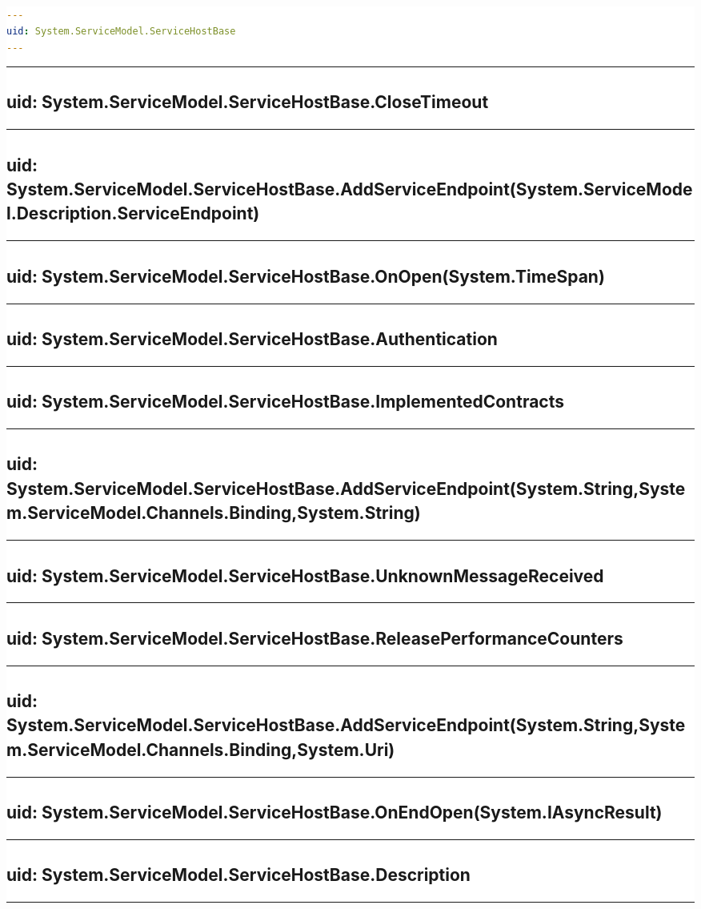 ```yaml
---
uid: System.ServiceModel.ServiceHostBase
---
```


---
uid: System.ServiceModel.ServiceHostBase.CloseTimeout
---

---
uid: System.ServiceModel.ServiceHostBase.AddServiceEndpoint(System.ServiceModel.Description.ServiceEndpoint)
---

---
uid: System.ServiceModel.ServiceHostBase.OnOpen(System.TimeSpan)
---

---
uid: System.ServiceModel.ServiceHostBase.Authentication
---

---
uid: System.ServiceModel.ServiceHostBase.ImplementedContracts
---

---
uid: System.ServiceModel.ServiceHostBase.AddServiceEndpoint(System.String,System.ServiceModel.Channels.Binding,System.String)
---

---
uid: System.ServiceModel.ServiceHostBase.UnknownMessageReceived
---

---
uid: System.ServiceModel.ServiceHostBase.ReleasePerformanceCounters
---

---
uid: System.ServiceModel.ServiceHostBase.AddServiceEndpoint(System.String,System.ServiceModel.Channels.Binding,System.Uri)
---

---
uid: System.ServiceModel.ServiceHostBase.OnEndOpen(System.IAsyncResult)
---

---
uid: System.ServiceModel.ServiceHostBase.Description
---

---